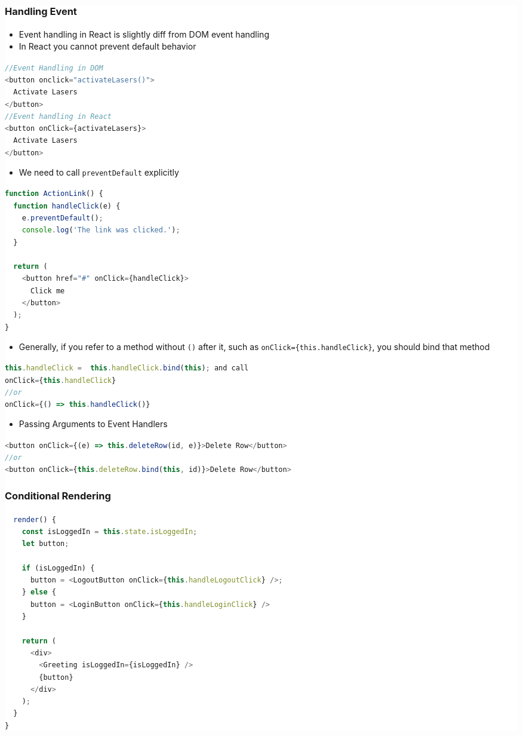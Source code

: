 ### Handling Event

* Event handling in React is slightly diff from DOM event handling
* In React you cannot prevent default behavior
```js
//Event Handling in DOM
<button onclick="activateLasers()">
  Activate Lasers
</button>
//Event handling in React
<button onClick={activateLasers}>
  Activate Lasers
</button>
```
*  We need to call `preventDefault`  explicitly
```js
function ActionLink() {
  function handleClick(e) {
    e.preventDefault();
    console.log('The link was clicked.');
  }

  return (
    <button href="#" onClick={handleClick}>
      Click me
    </button>
  );
}
```
* Generally, if you refer to a method without `()` after it, such as `onClick={this.handleClick}`, you should bind that method
```js 
this.handleClick =  this.handleClick.bind(this); and call
onClick={this.handleClick}
//or
onClick={() => this.handleClick()}
```
* Passing Arguments to Event Handlers
 
```js
<button onClick={(e) => this.deleteRow(id, e)}>Delete Row</button>
//or
<button onClick={this.deleteRow.bind(this, id)}>Delete Row</button>
```
### Conditional Rendering
```js
  render() {
    const isLoggedIn = this.state.isLoggedIn;
    let button;

    if (isLoggedIn) {
      button = <LogoutButton onClick={this.handleLogoutClick} />;
    } else {
      button = <LoginButton onClick={this.handleLoginClick} />
    }

    return (
      <div>
        <Greeting isLoggedIn={isLoggedIn} />
        {button}
      </div>
    );
  }
}
```